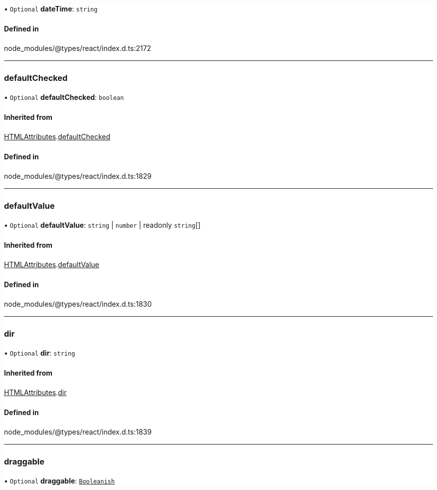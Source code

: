 • `Optional` **dateTime**: `string`

#### Defined in

node_modules/@types/react/index.d.ts:2172

___

### defaultChecked

• `Optional` **defaultChecked**: `boolean`

#### Inherited from

[HTMLAttributes](components_Container._internal_.HTMLAttributes.md).[defaultChecked](components_Container._internal_.HTMLAttributes.md#defaultchecked)

#### Defined in

node_modules/@types/react/index.d.ts:1829

___

### defaultValue

• `Optional` **defaultValue**: `string` \| `number` \| readonly `string`[]

#### Inherited from

[HTMLAttributes](components_Container._internal_.HTMLAttributes.md).[defaultValue](components_Container._internal_.HTMLAttributes.md#defaultvalue)

#### Defined in

node_modules/@types/react/index.d.ts:1830

___

### dir

• `Optional` **dir**: `string`

#### Inherited from

[HTMLAttributes](components_Container._internal_.HTMLAttributes.md).[dir](components_Container._internal_.HTMLAttributes.md#dir)

#### Defined in

node_modules/@types/react/index.d.ts:1839

___

### draggable

• `Optional` **draggable**: [`Booleanish`](../modules/components_Container._internal_.md#booleanish)
